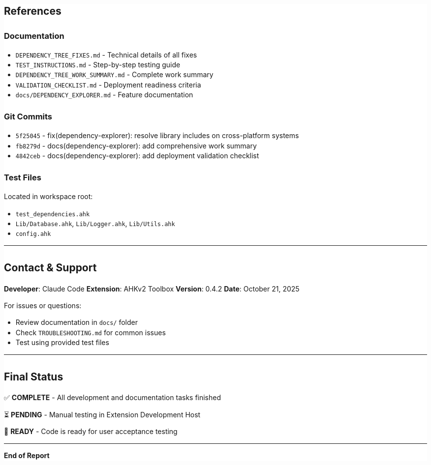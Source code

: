 
## References

### Documentation
- `DEPENDENCY_TREE_FIXES.md` - Technical details of all fixes
- `TEST_INSTRUCTIONS.md` - Step-by-step testing guide
- `DEPENDENCY_TREE_WORK_SUMMARY.md` - Complete work summary
- `VALIDATION_CHECKLIST.md` - Deployment readiness criteria
- `docs/DEPENDENCY_EXPLORER.md` - Feature documentation

### Git Commits
- `5f25045` - fix(dependency-explorer): resolve library includes on cross-platform systems
- `fb8279d` - docs(dependency-explorer): add comprehensive work summary
- `4842ceb` - docs(dependency-explorer): add deployment validation checklist

### Test Files
Located in workspace root:
- `test_dependencies.ahk`
- `Lib/Database.ahk`, `Lib/Logger.ahk`, `Lib/Utils.ahk`
- `config.ahk`

---

## Contact & Support

**Developer**: Claude Code
**Extension**: AHKv2 Toolbox
**Version**: 0.4.2
**Date**: October 21, 2025

For issues or questions:
- Review documentation in `docs/` folder
- Check `TROUBLESHOOTING.md` for common issues
- Test using provided test files

---

## Final Status

✅ **COMPLETE** - All development and documentation tasks finished

⏳ **PENDING** - Manual testing in Extension Development Host

🎯 **READY** - Code is ready for user acceptance testing

---

**End of Report**
